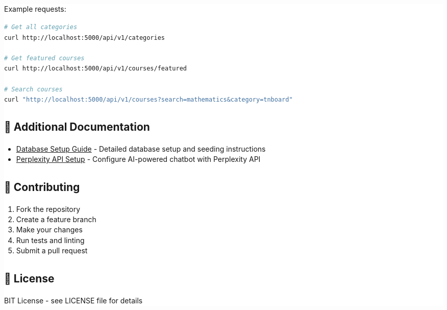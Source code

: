 Example requests:
```bash
# Get all categories
curl http://localhost:5000/api/v1/categories

# Get featured courses
curl http://localhost:5000/api/v1/courses/featured

# Search courses
curl "http://localhost:5000/api/v1/courses?search=mathematics&category=tnboard"
```

## 📖 Additional Documentation

- [Database Setup Guide](./DATABASE_SETUP.md) - Detailed database setup and seeding instructions
- [Perplexity API Setup](./PERPLEXITY_SETUP.md) - Configure AI-powered chatbot with Perplexity API

## 🤝 Contributing

1. Fork the repository
2. Create a feature branch
3. Make your changes
4. Run tests and linting
5. Submit a pull request

## 📄 License

BIT License - see LICENSE file for details